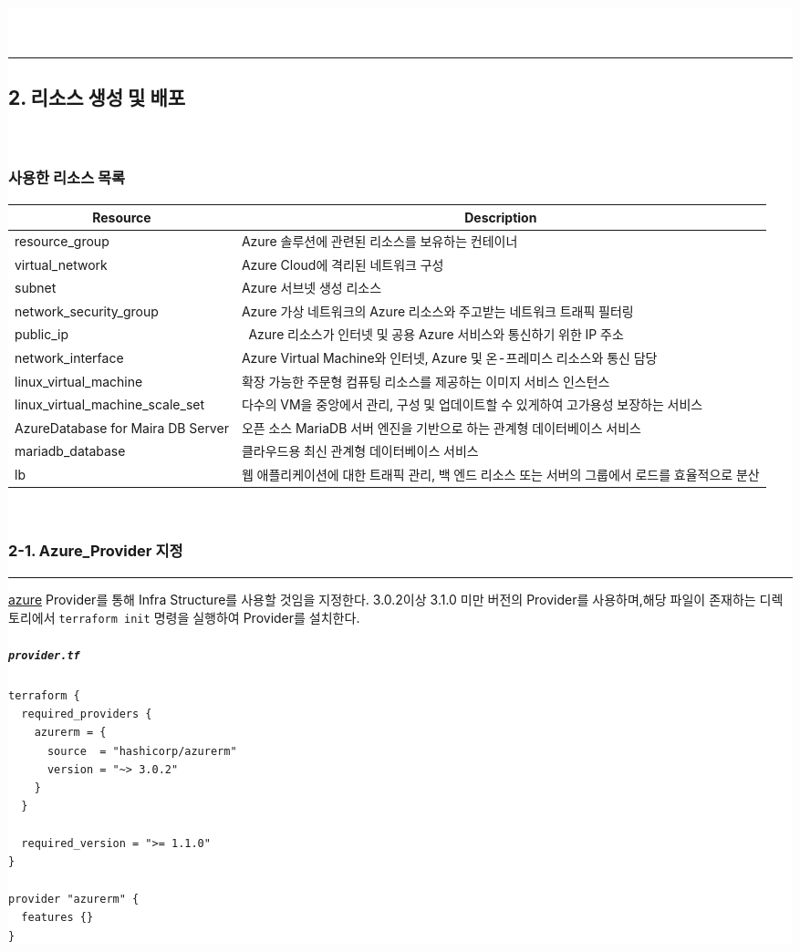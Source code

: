 <br>
<br>

---

## 2. 리소스 생성 및 배포

<br>

### 사용한 리소스 목록

|Resource|Description|
|-|-|
|resource_group|Azure 솔루션에 관련된 리소스를 보유하는 컨테이너|
|virtual_network|Azure Cloud에 격리된 네트워크 구성|
|subnet|Azure 서브넷 생성 리소스|
|network_security_group|Azure 가상 네트워크의 Azure 리소스와 주고받는 네트워크 트래픽 필터링|
|public_ip|  Azure 리소스가 인터넷 및 공용 Azure 서비스와 통신하기 위한 IP 주소|
|network_interface|Azure Virtual Machine와 인터넷, Azure 및 온-프레미스 리소스와 통신 담당|
|linux_virtual_machine|확장 가능한 주문형 컴퓨팅 리소스를 제공하는 이미지 서비스 인스턴스 |
|linux_virtual_machine_scale_set|다수의 VM을 중앙에서 관리, 구성 및 업데이트할 수 있게하여 고가용성 보장하는 서비스|
|AzureDatabase for Maira DB Server|오픈 소스 MariaDB 서버 엔진을 기반으로 하는 관계형 데이터베이스 서비스|
|mariadb_database|클라우드용 최신 관계형 데이터베이스 서비스|
|lb|웹 애플리케이션에 대한 트래픽 관리, 백 엔드 리소스 또는 서버의 그룹에서 로드를 효율적으로 분산|


<br>

### 2-1. Azure_Provider 지정
---

 [azure](https://registry.terraform.io/providers/hashicorp/azurerm/latest) Provider를 통해 Infra Structure를 사용할 것임을 지정한다. 3.0.2이상 3.1.0 미만 버전의 Provider를 사용하며,해당 파일이 존재하는 디렉토리에서 `terraform init` 명령을 실행하여 Provider를 설치한다.

##### `provider.tf`

```
terraform {
  required_providers {
    azurerm = {
      source  = "hashicorp/azurerm"
      version = "~> 3.0.2"
    }
  }

  required_version = ">= 1.1.0"
}

provider "azurerm" {
  features {}
}
```
